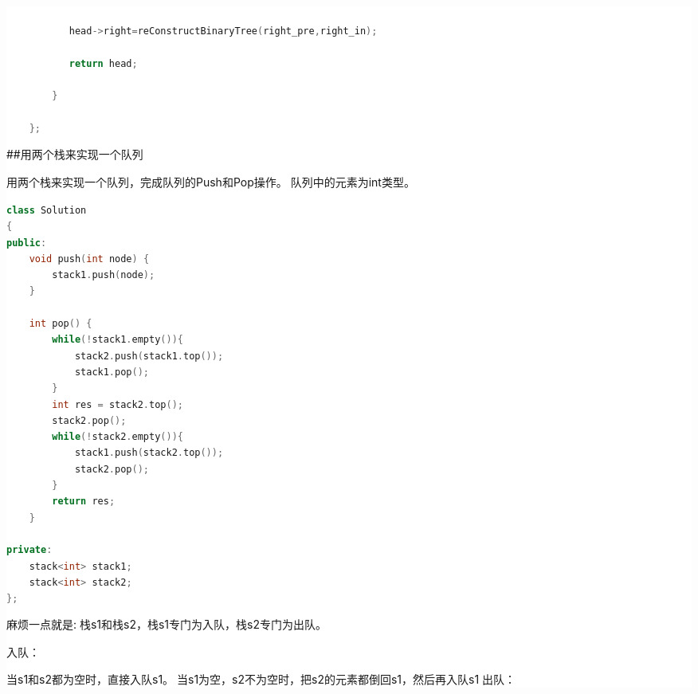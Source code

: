 ```c++

           head->right=reConstructBinaryTree(right_pre,right_in);

           return head;

        }

    };

```


##用两个栈来实现一个队列


用两个栈来实现一个队列，完成队列的Push和Pop操作。 队列中的元素为int类型。

```c++
class Solution
{
public:
    void push(int node) {
        stack1.push(node);
    }

    int pop() {
        while(!stack1.empty()){
            stack2.push(stack1.top());
            stack1.pop();
        }
        int res = stack2.top();
        stack2.pop();
        while(!stack2.empty()){
            stack1.push(stack2.top());
            stack2.pop();
        }
        return res;
    }

private:
    stack<int> stack1;
    stack<int> stack2;
};
```



麻烦一点就是:
栈s1和栈s2，栈s1专门为入队，栈s2专门为出队。

入队：

当s1和s2都为空时，直接入队s1。
当s1为空，s2不为空时，把s2的元素都倒回s1，然后再入队s1
出队：
